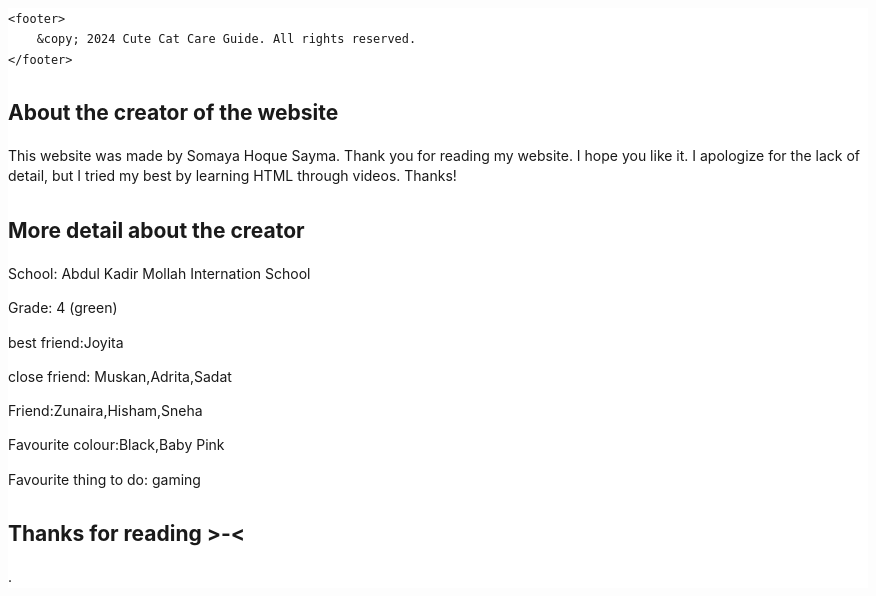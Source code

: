     <footer>
        &copy; 2024 Cute Cat Care Guide. All rights reserved.
    </footer>

</body>
</html>
<h2>About the creator of the website</h2>
<p>This website was made by Somaya Hoque Sayma. Thank you for reading my website. I hope you like it. I apologize for the lack of detail, but I tried my best by learning HTML through videos. Thanks!




<h2> More detail about the creator</h2>
<p>School: Abdul Kadir Mollah Internation School</p>
<p>Grade: 4 (green)</p>
<p>best friend:Joyita</p>
<p>close friend: Muskan,Adrita,Sadat</p>
<p>Friend:Zunaira,Hisham,Sneha</p>
<p>Favourite colour:Black,Baby Pink</p>
<p>Favourite thing to do: gaming </p>

<h2>Thanks for reading >-< </h2>















<p>.</p>

